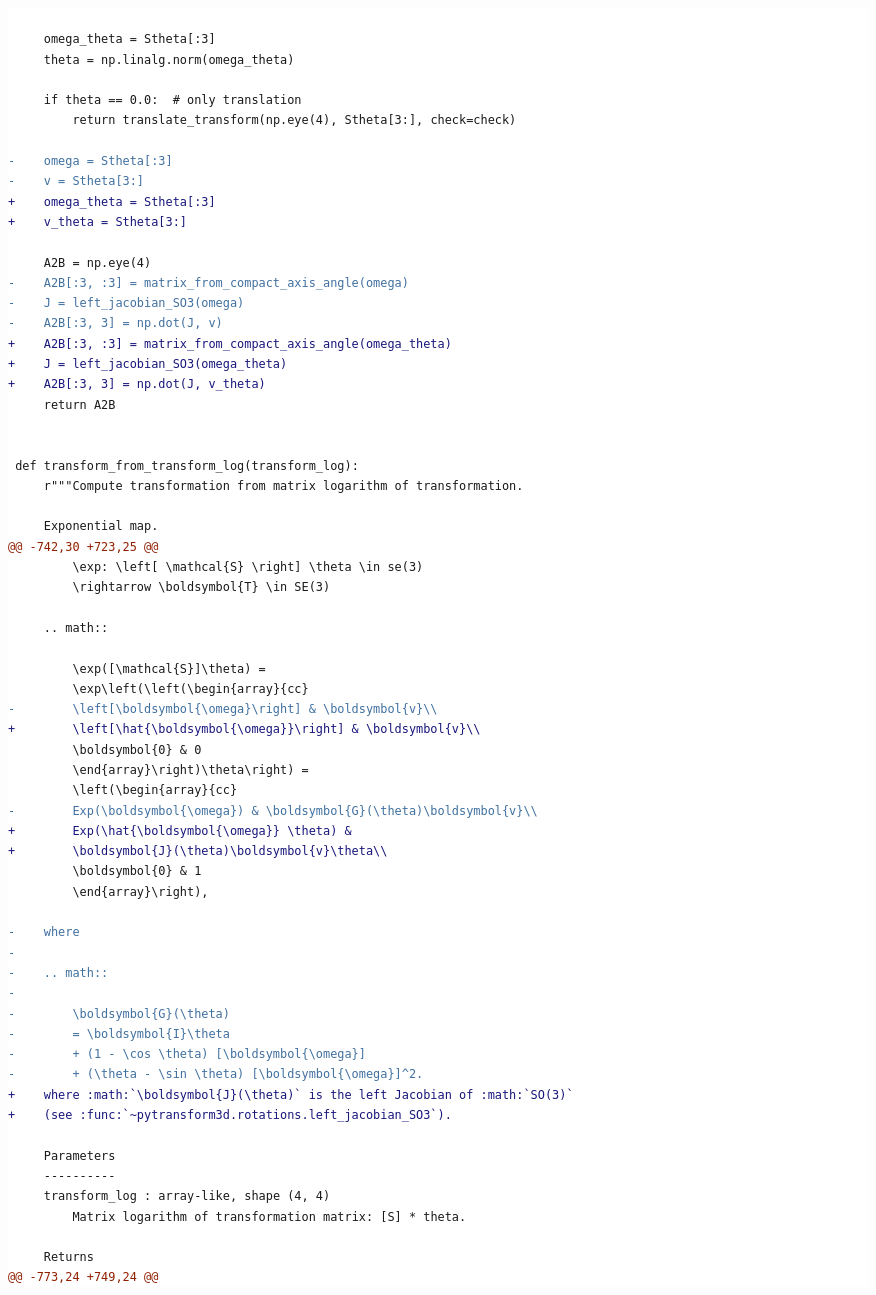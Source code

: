 ```diff
 
     omega_theta = Stheta[:3]
     theta = np.linalg.norm(omega_theta)
 
     if theta == 0.0:  # only translation
         return translate_transform(np.eye(4), Stheta[3:], check=check)
 
-    omega = Stheta[:3]
-    v = Stheta[3:]
+    omega_theta = Stheta[:3]
+    v_theta = Stheta[3:]
 
     A2B = np.eye(4)
-    A2B[:3, :3] = matrix_from_compact_axis_angle(omega)
-    J = left_jacobian_SO3(omega)
-    A2B[:3, 3] = np.dot(J, v)
+    A2B[:3, :3] = matrix_from_compact_axis_angle(omega_theta)
+    J = left_jacobian_SO3(omega_theta)
+    A2B[:3, 3] = np.dot(J, v_theta)
     return A2B
 
 
 def transform_from_transform_log(transform_log):
     r"""Compute transformation from matrix logarithm of transformation.
 
     Exponential map.
@@ -742,30 +723,25 @@
         \exp: \left[ \mathcal{S} \right] \theta \in se(3)
         \rightarrow \boldsymbol{T} \in SE(3)
 
     .. math::
 
         \exp([\mathcal{S}]\theta) =
         \exp\left(\left(\begin{array}{cc}
-        \left[\boldsymbol{\omega}\right] & \boldsymbol{v}\\
+        \left[\hat{\boldsymbol{\omega}}\right] & \boldsymbol{v}\\
         \boldsymbol{0} & 0
         \end{array}\right)\theta\right) =
         \left(\begin{array}{cc}
-        Exp(\boldsymbol{\omega}) & \boldsymbol{G}(\theta)\boldsymbol{v}\\
+        Exp(\hat{\boldsymbol{\omega}} \theta) &
+        \boldsymbol{J}(\theta)\boldsymbol{v}\theta\\
         \boldsymbol{0} & 1
         \end{array}\right),
 
-    where
-
-    .. math::
-
-        \boldsymbol{G}(\theta)
-        = \boldsymbol{I}\theta
-        + (1 - \cos \theta) [\boldsymbol{\omega}]
-        + (\theta - \sin \theta) [\boldsymbol{\omega}]^2.
+    where :math:`\boldsymbol{J}(\theta)` is the left Jacobian of :math:`SO(3)`
+    (see :func:`~pytransform3d.rotations.left_jacobian_SO3`).
 
     Parameters
     ----------
     transform_log : array-like, shape (4, 4)
         Matrix logarithm of transformation matrix: [S] * theta.
 
     Returns
@@ -773,24 +749,24 @@
```